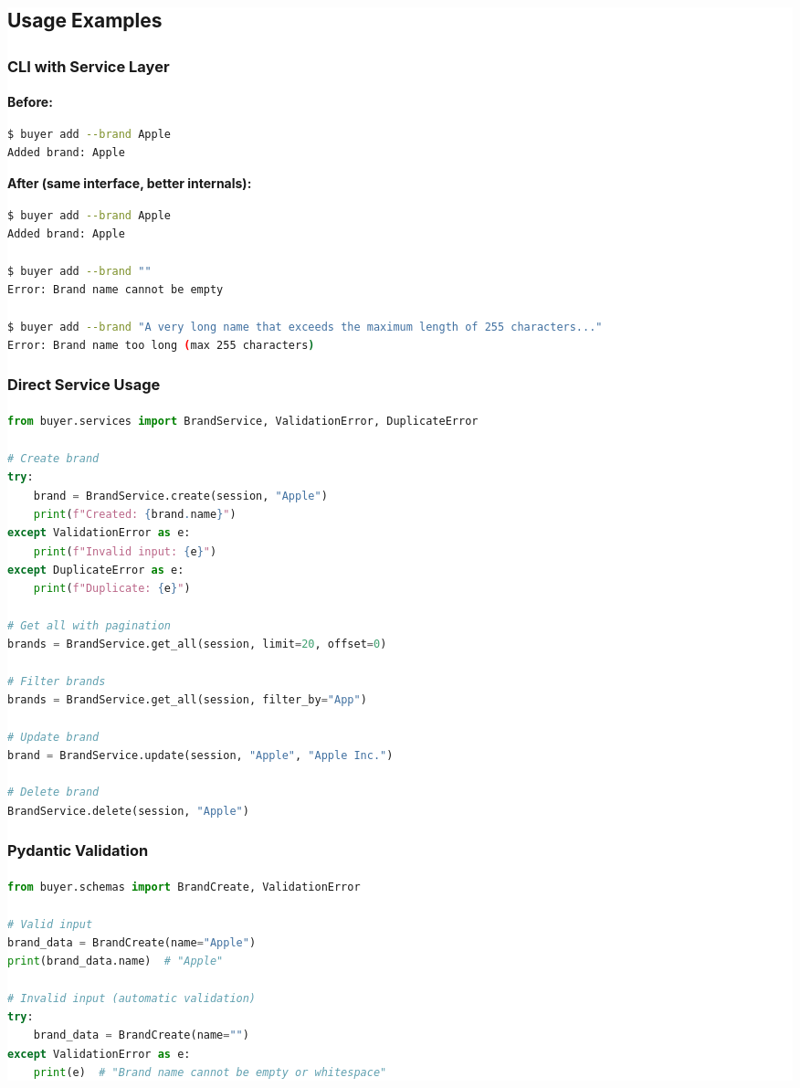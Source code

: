 
## Usage Examples

### CLI with Service Layer

**Before:**
```bash
$ buyer add --brand Apple
Added brand: Apple
```

**After (same interface, better internals):**
```bash
$ buyer add --brand Apple
Added brand: Apple

$ buyer add --brand ""
Error: Brand name cannot be empty

$ buyer add --brand "A very long name that exceeds the maximum length of 255 characters..."
Error: Brand name too long (max 255 characters)
```

### Direct Service Usage

```python
from buyer.services import BrandService, ValidationError, DuplicateError

# Create brand
try:
    brand = BrandService.create(session, "Apple")
    print(f"Created: {brand.name}")
except ValidationError as e:
    print(f"Invalid input: {e}")
except DuplicateError as e:
    print(f"Duplicate: {e}")

# Get all with pagination
brands = BrandService.get_all(session, limit=20, offset=0)

# Filter brands
brands = BrandService.get_all(session, filter_by="App")

# Update brand
brand = BrandService.update(session, "Apple", "Apple Inc.")

# Delete brand
BrandService.delete(session, "Apple")
```

### Pydantic Validation

```python
from buyer.schemas import BrandCreate, ValidationError

# Valid input
brand_data = BrandCreate(name="Apple")
print(brand_data.name)  # "Apple"

# Invalid input (automatic validation)
try:
    brand_data = BrandCreate(name="")
except ValidationError as e:
    print(e)  # "Brand name cannot be empty or whitespace"
```

